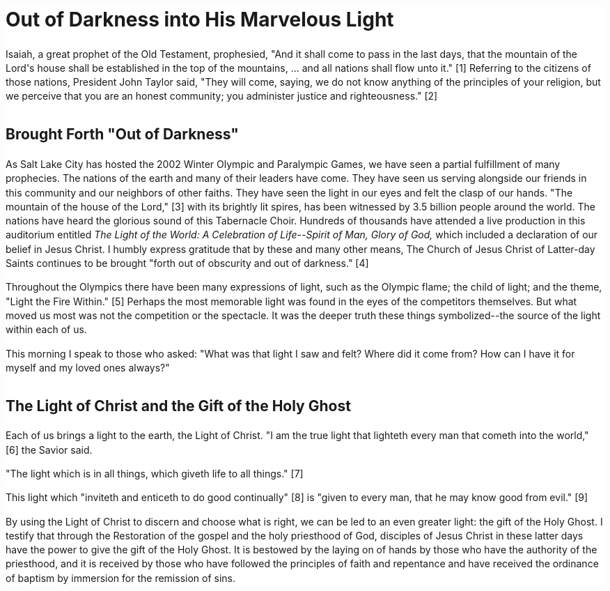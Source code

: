 # Out of Darkness into His Marvelous Light

Isaiah, a great prophet of the Old Testament, prophesied, "And it shall come
to pass in the last days, that the mountain of the Lord's house shall be
established in the top of the mountains, ... and all nations shall flow unto
it." [1]  Referring to the citizens of those nations, President John Taylor
said, "They will come, saying, we do not know anything of the principles of
your religion, but we perceive that you are an honest community; you
administer justice and righteousness." [2]

## Brought Forth "Out of Darkness"

As Salt Lake City has hosted the 2002 Winter Olympic and Paralympic Games, we
have seen a partial fulfillment of many prophecies. The nations of the earth
and many of their leaders have come. They have seen us serving alongside our
friends in this community and our neighbors of other faiths. They have seen
the light in our eyes and felt the clasp of our hands. "The mountain of the
house of the Lord," [3]  with its brightly lit spires, has been witnessed by
3.5 billion people around the world. The nations have heard the glorious sound
of this Tabernacle Choir. Hundreds of thousands have attended a live
production in this auditorium entitled _The Light of the World: A Celebration
of Life--Spirit of Man, Glory of God,_ which included a declaration of our
belief in Jesus Christ. I humbly express gratitude that by these and many
other means, The Church of Jesus Christ of Latter-day Saints continues to be
brought "forth out of obscurity and out of darkness." [4]

Throughout the Olympics there have been many expressions of light, such as the
Olympic flame; the child of light; and the theme, "Light the Fire Within." [5]
Perhaps the most memorable light was found in the eyes of the competitors
themselves. But what moved us most was not the competition or the spectacle.
It was the deeper truth these things symbolized--the source of the light
within each of us.

This morning I speak to those who asked: "What was that light I saw and felt?
Where did it come from? How can I have it for myself and my loved ones
always?"

## The Light of Christ and the Gift of the Holy Ghost

Each of us brings a light to the earth, the Light of Christ. "I am the true
light that lighteth every man that cometh into the world," [6]  the Savior
said.

"The light which is in all things, which giveth life to all things." [7]

This light which "inviteth and enticeth to do good continually" [8]  is "given
to every man, that he may know good from evil." [9]

By using the Light of Christ to discern and choose what is right, we can be
led to an even greater light: the gift of the Holy Ghost. I testify that
through the Restoration of the gospel and the holy priesthood of God,
disciples of Jesus Christ in these latter days have the power to give the gift
of the Holy Ghost. It is bestowed by the laying on of hands by those who have
the authority of the priesthood, and it is received by those who have followed
the principles of faith and repentance and have received the ordinance of
baptism by immersion for the remission of sins.
